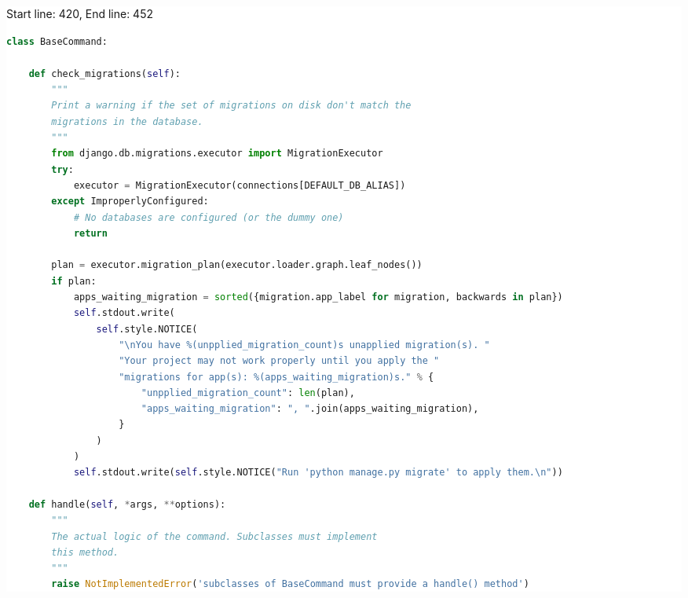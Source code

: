 Start line: 420, End line: 452

```python
class BaseCommand:

    def check_migrations(self):
        """
        Print a warning if the set of migrations on disk don't match the
        migrations in the database.
        """
        from django.db.migrations.executor import MigrationExecutor
        try:
            executor = MigrationExecutor(connections[DEFAULT_DB_ALIAS])
        except ImproperlyConfigured:
            # No databases are configured (or the dummy one)
            return

        plan = executor.migration_plan(executor.loader.graph.leaf_nodes())
        if plan:
            apps_waiting_migration = sorted({migration.app_label for migration, backwards in plan})
            self.stdout.write(
                self.style.NOTICE(
                    "\nYou have %(unpplied_migration_count)s unapplied migration(s). "
                    "Your project may not work properly until you apply the "
                    "migrations for app(s): %(apps_waiting_migration)s." % {
                        "unpplied_migration_count": len(plan),
                        "apps_waiting_migration": ", ".join(apps_waiting_migration),
                    }
                )
            )
            self.stdout.write(self.style.NOTICE("Run 'python manage.py migrate' to apply them.\n"))

    def handle(self, *args, **options):
        """
        The actual logic of the command. Subclasses must implement
        this method.
        """
        raise NotImplementedError('subclasses of BaseCommand must provide a handle() method')
```
